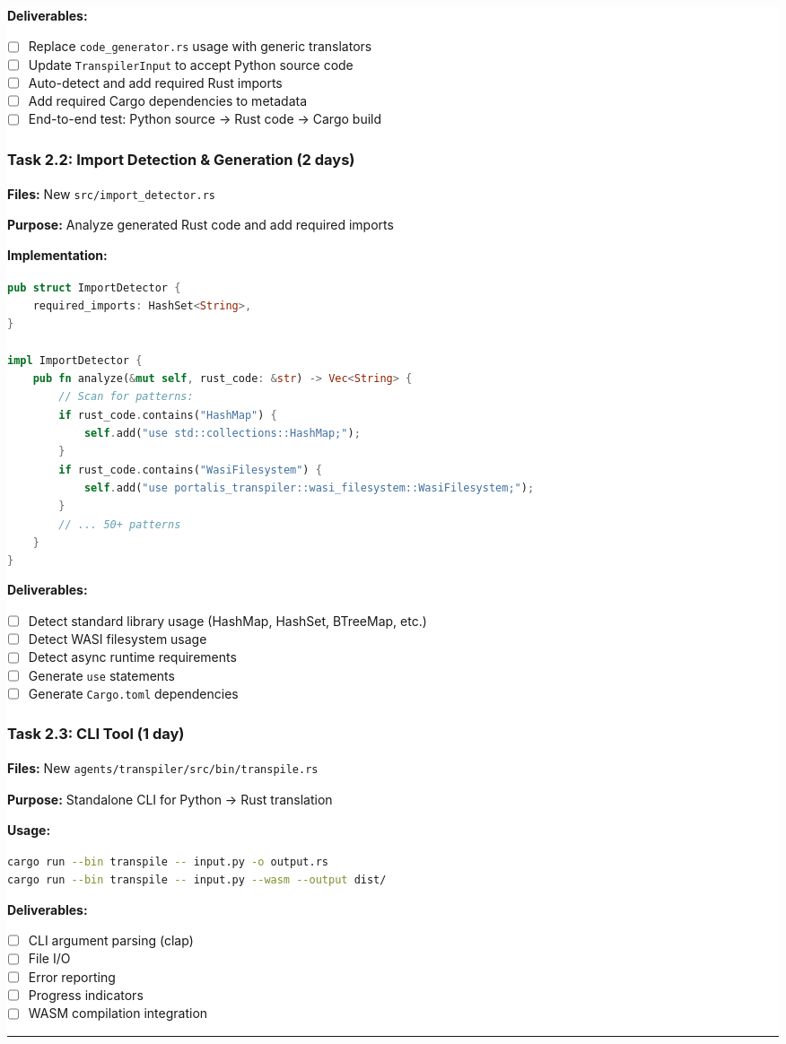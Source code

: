 
**Deliverables:**
- [ ] Replace `code_generator.rs` usage with generic translators
- [ ] Update `TranspilerInput` to accept Python source code
- [ ] Auto-detect and add required Rust imports
- [ ] Add required Cargo dependencies to metadata
- [ ] End-to-end test: Python source → Rust code → Cargo build

### Task 2.2: Import Detection & Generation (2 days)
**Files:** New `src/import_detector.rs`

**Purpose:** Analyze generated Rust code and add required imports

**Implementation:**
```rust
pub struct ImportDetector {
    required_imports: HashSet<String>,
}

impl ImportDetector {
    pub fn analyze(&mut self, rust_code: &str) -> Vec<String> {
        // Scan for patterns:
        if rust_code.contains("HashMap") {
            self.add("use std::collections::HashMap;");
        }
        if rust_code.contains("WasiFilesystem") {
            self.add("use portalis_transpiler::wasi_filesystem::WasiFilesystem;");
        }
        // ... 50+ patterns
    }
}
```

**Deliverables:**
- [ ] Detect standard library usage (HashMap, HashSet, BTreeMap, etc.)
- [ ] Detect WASI filesystem usage
- [ ] Detect async runtime requirements
- [ ] Generate `use` statements
- [ ] Generate `Cargo.toml` dependencies

### Task 2.3: CLI Tool (1 day)
**Files:** New `agents/transpiler/src/bin/transpile.rs`

**Purpose:** Standalone CLI for Python → Rust translation

**Usage:**
```bash
cargo run --bin transpile -- input.py -o output.rs
cargo run --bin transpile -- input.py --wasm --output dist/
```

**Deliverables:**
- [ ] CLI argument parsing (clap)
- [ ] File I/O
- [ ] Error reporting
- [ ] Progress indicators
- [ ] WASM compilation integration

---